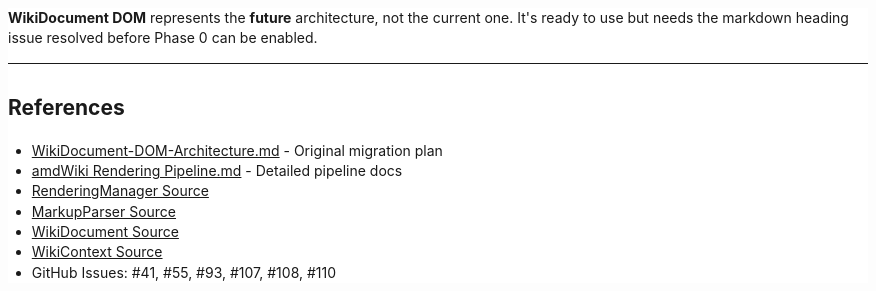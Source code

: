 **WikiDocument DOM** represents the **future** architecture, not the current one. It's ready to use but needs the markdown heading issue resolved before Phase 0 can be enabled.

---

## References

- [WikiDocument-DOM-Architecture.md](./WikiDocument-DOM-Architecture.md) - Original migration plan
- [amdWiki Rendering Pipeline.md](../planning/amdWiki%20Rendering%20Pipeline.md) - Detailed pipeline docs
- [RenderingManager Source](../../src/managers/RenderingManager.js)
- [MarkupParser Source](../../src/parsers/MarkupParser.js)
- [WikiDocument Source](../../src/parsers/dom/WikiDocument.js)
- [WikiContext Source](../../src/context/WikiContext.js)
- GitHub Issues: #41, #55, #93, #107, #108, #110
